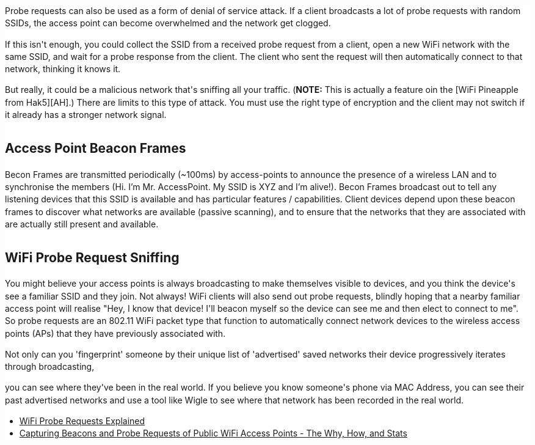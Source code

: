 Probe requests can also be used as a form of denial of service attack.
If a client broadcasts a lot of probe requests with random SSIDs,
the access point can become overwhelmed and the network get clogged.

If this isn't enough, you could collect the SSID from a received probe request from a client,
open a new WiFi network with the same SSID, and wait for a probe response from the client.
The client who sent the request will then automatically connect to that network, thinking it knows it.

But really, it could be a malicious network that's sniffing all your traffic.
(**NOTE:** This is actually a feature oin the [WiFi Pineapple from Hak5][AH].)
There are limits to this type of attack.
You must use the right type of encryption
and the client may not switch if it already has a stronger network signal.



## Access Point Beacon Frames

Becon Frames are transmitted periodically (~100ms) by access-points to announce the presence of a wireless LAN and to synchronise the members (Hi. I’m Mr. AccessPoint. My SSID is XYZ and I’m alive!).
Becon Frames broadcast out to tell any listening devices that this SSID is available and has particular features / capabilities.
Client devices depend upon these beacon frames to discover what networks are available (passive scanning), and to ensure that the networks that they are associated with are actually still present and available.


## WiFi Probe Request Sniffing

You might believe your access points is always broadcasting to make themselves visible to devices,
and you think the device's see a familiar SSID and they join.
Not always!
WiFi clients will also send out probe requests,
blindly hoping that a nearby familiar access point will realise
"Hey, I know that device!
I'll beacon myself so the device can see me and then elect to connect to me".
So probe requests are an 802.11 WiFi packet type that function to automatically
connect network devices to the wireless access points (APs) that they have previously associated with.

Not only can you 'fingerprint' someone by their unique list of 'advertised'
saved networks their device progressively iterates through broadcasting,

you can see where they've been in the real world.
If you believe you know someone's phone via MAC Address,
you can see their past advertised networks and use a tool like Wigle
to see where that network has been recorded in the real world.

* [WiFi Probe Requests Explained](https://blog.spacehuhn.com/probe-request)
* [Capturing Beacons and Probe Requests of Public WiFi Access Points - The Why, How, and Stats](https://blog.samcater.com/capturing-beacons-and-probe-requests-of-public-wifi-access-points-the-why-how-and-stats/)


